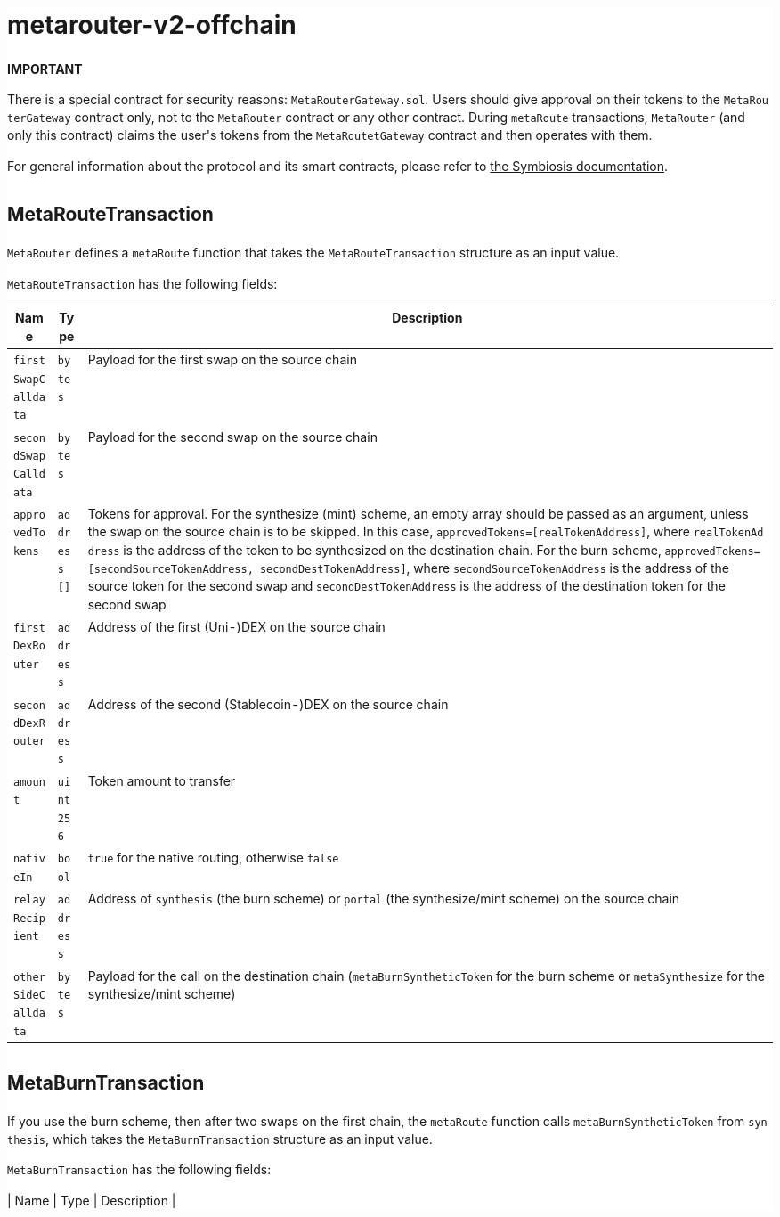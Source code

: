 # metarouter-v2-offchain

__IMPORTANT__ 

There is a special contract for security reasons: `MetaRouterGateway.sol`.
Users should give approval on their tokens to the `MetaRouterGateway` contract only, not to the `MetaRouter` contract or any other contract.
During `metaRoute` transactions, `MetaRouter` (and only this contract) claims the user's tokens from the `MetaRoutetGateway` contract and then
operates with them.

For general information about the protocol and its smart contracts, please refer to [the Symbiosis documentation](https://docs.symbiosis.finance/).

## MetaRouteTransaction

`MetaRouter` defines a `metaRoute` function that takes the `MetaRouteTransaction` structure as an input value.

`MetaRouteTransaction` has the following fields:

| Name                 | Type        | Description                        |                                                                                                                                                                                                                                                                                                                                                                                                                                                                                                                                        
| -------------------- | ----------- | -------------------------------------------------------------------------------------------------------------------------------------------------------------------------------------------------------------------------------------------------------------------------------------------------------------------------------------------------------------------------------------------------------------------------------------------------------------------------------------------------------------------------------------------------------------------------- |
| `firstSwapCalldata`  | `bytes`     | Payload for the first swap on the source chain                                                                                                                                                                                                                                                           
| `secondSwapCalldata` | `bytes`     | Payload for the second swap on the source chain                                                                                                                                                                                                                                                         
| `approvedTokens`     | `address[]` | Tokens for approval. For the synthesize (mint) scheme, an empty array should be passed as an argument, unless the swap on the source chain is to be skipped. In this case, `approvedTokens=[realTokenAddress]`, where `realTokenAddress` is the address of the token to be synthesized on the destination chain. For the burn scheme, `approvedTokens=[secondSourceTokenAddress, secondDestTokenAddress]`, where `secondSourceTokenAddress` is the address of the source token for the second swap and `secondDestTokenAddress` is the address of the destination token for the second swap |
| `firstDexRouter`     | `address`   | Address of the first (Uni-)DEX on the source chain      |                                                                                                                                                                                                                                               
| `secondDexRouter`    | `address`   | Address of the second (Stablecoin-)DEX on the source chain    |                                                                                                                                                                                                                                         
| `amount`             | `uint256`   | Token amount to transfer                                  |                                                                                                                                                                      
| `nativeIn`           | `bool`      | `true` for the native routing, otherwise `false`            |                                                                                                                         
| `relayRecipient`     | `address`   | Address of `synthesis` (the burn scheme) or `portal` (the synthesize/mint scheme) on the source chain   |                                                                                                                                                                                                 
| `otherSideCalldata`  | `bytes`     | Payload for the call on the destination chain (`metaBurnSyntheticToken` for the burn scheme or `metaSynthesize` for the synthesize/mint scheme)       |                                                                                                                                                                                                                                                                                                                                                                                                                                        
## MetaBurnTransaction
If you use the burn scheme, then after two swaps on the first chain, the `metaRoute` function calls `metaBurnSyntheticToken` from
`synthesis`, which takes the `MetaBurnTransaction` structure as an input value.

`MetaBurnTransaction` has the following fields: 

| Name                | Type      | Description                                                                                                                                                                                                                                                    |